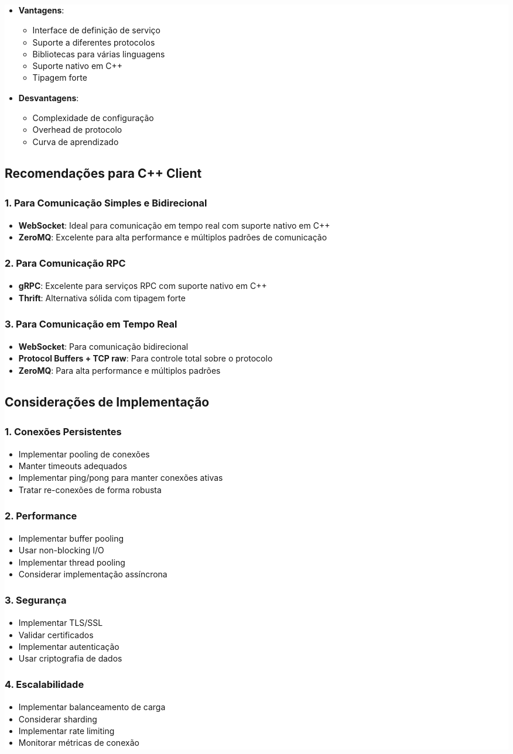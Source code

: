 - **Vantagens**:
  - Interface de definição de serviço
  - Suporte a diferentes protocolos
  - Bibliotecas para várias linguagens
  - Suporte nativo em C++
  - Tipagem forte

- **Desvantagens**:
  - Complexidade de configuração
  - Overhead de protocolo
  - Curva de aprendizado

## Recomendações para C++ Client

### 1. Para Comunicação Simples e Bidirecional
- **WebSocket**: Ideal para comunicação em tempo real com suporte nativo em C++
- **ZeroMQ**: Excelente para alta performance e múltiplos padrões de comunicação

### 2. Para Comunicação RPC
- **gRPC**: Excelente para serviços RPC com suporte nativo em C++
- **Thrift**: Alternativa sólida com tipagem forte

### 3. Para Comunicação em Tempo Real
- **WebSocket**: Para comunicação bidirecional
- **Protocol Buffers + TCP raw**: Para controle total sobre o protocolo
- **ZeroMQ**: Para alta performance e múltiplos padrões

## Considerações de Implementação

### 1. Conexões Persistentes
- Implementar pooling de conexões
- Manter timeouts adequados
- Implementar ping/pong para manter conexões ativas
- Tratar re-conexões de forma robusta

### 2. Performance
- Implementar buffer pooling
- Usar non-blocking I/O
- Implementar thread pooling
- Considerar implementação assíncrona

### 3. Segurança
- Implementar TLS/SSL
- Validar certificados
- Implementar autenticação
- Usar criptografia de dados

### 4. Escalabilidade
- Implementar balanceamento de carga
- Considerar sharding
- Implementar rate limiting
- Monitorar métricas de conexão
